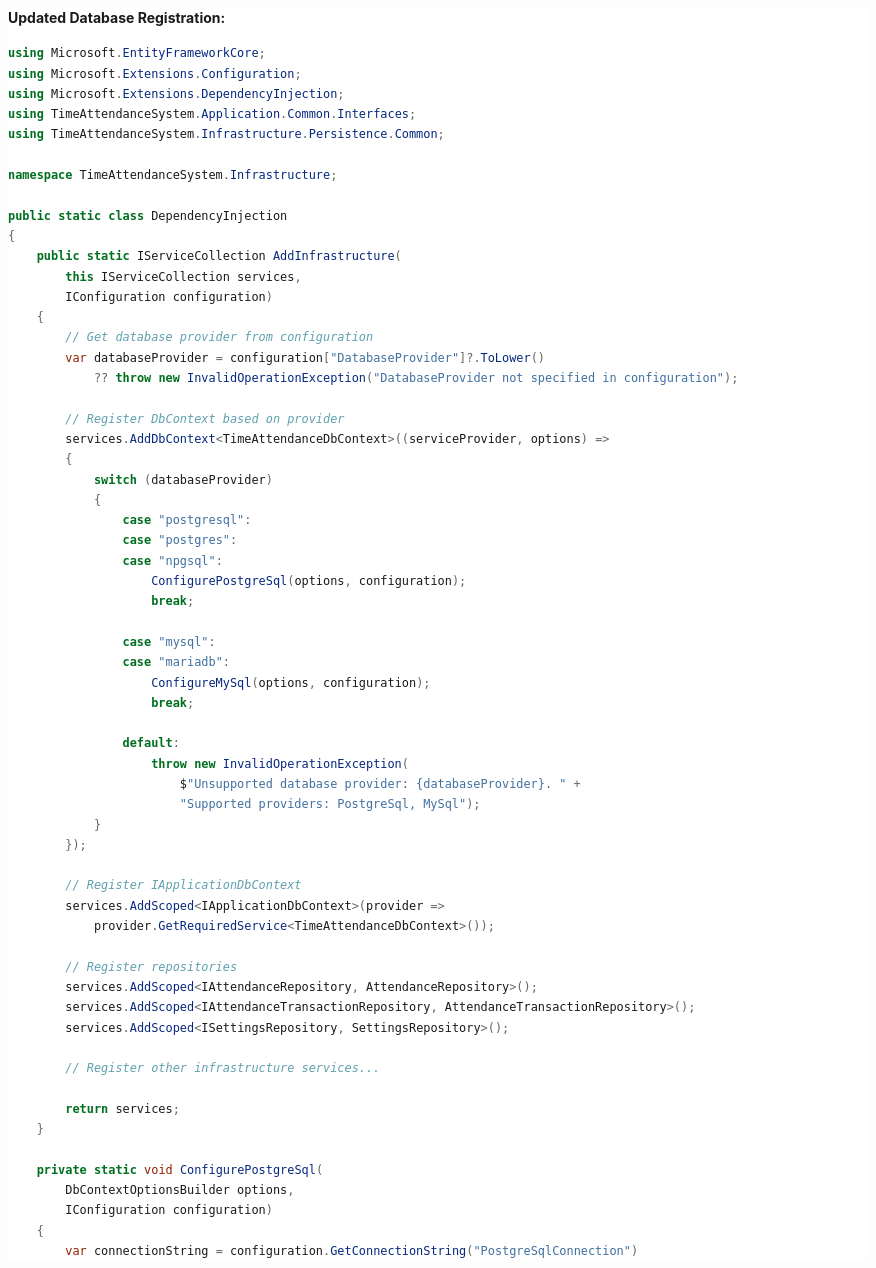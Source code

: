 **Updated Database Registration:**
```csharp
using Microsoft.EntityFrameworkCore;
using Microsoft.Extensions.Configuration;
using Microsoft.Extensions.DependencyInjection;
using TimeAttendanceSystem.Application.Common.Interfaces;
using TimeAttendanceSystem.Infrastructure.Persistence.Common;

namespace TimeAttendanceSystem.Infrastructure;

public static class DependencyInjection
{
    public static IServiceCollection AddInfrastructure(
        this IServiceCollection services,
        IConfiguration configuration)
    {
        // Get database provider from configuration
        var databaseProvider = configuration["DatabaseProvider"]?.ToLower()
            ?? throw new InvalidOperationException("DatabaseProvider not specified in configuration");

        // Register DbContext based on provider
        services.AddDbContext<TimeAttendanceDbContext>((serviceProvider, options) =>
        {
            switch (databaseProvider)
            {
                case "postgresql":
                case "postgres":
                case "npgsql":
                    ConfigurePostgreSql(options, configuration);
                    break;

                case "mysql":
                case "mariadb":
                    ConfigureMySql(options, configuration);
                    break;

                default:
                    throw new InvalidOperationException(
                        $"Unsupported database provider: {databaseProvider}. " +
                        "Supported providers: PostgreSql, MySql");
            }
        });

        // Register IApplicationDbContext
        services.AddScoped<IApplicationDbContext>(provider =>
            provider.GetRequiredService<TimeAttendanceDbContext>());

        // Register repositories
        services.AddScoped<IAttendanceRepository, AttendanceRepository>();
        services.AddScoped<IAttendanceTransactionRepository, AttendanceTransactionRepository>();
        services.AddScoped<ISettingsRepository, SettingsRepository>();

        // Register other infrastructure services...

        return services;
    }

    private static void ConfigurePostgreSql(
        DbContextOptionsBuilder options,
        IConfiguration configuration)
    {
        var connectionString = configuration.GetConnectionString("PostgreSqlConnection")
```